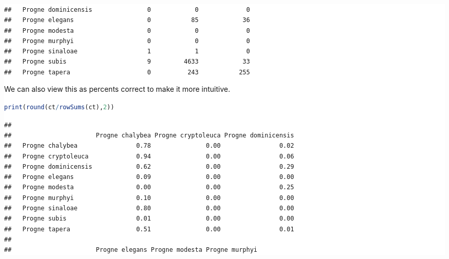     ##   Progne dominicensis               0            0             0
    ##   Progne elegans                    0           85            36
    ##   Progne modesta                    0            0             0
    ##   Progne murphyi                    0            0             0
    ##   Progne sinaloae                   1            1             0
    ##   Progne subis                      9         4633            33
    ##   Progne tapera                     0          243           255

We can also view this as percents correct to make it more intuitive.

``` r
print(round(ct/rowSums(ct),2))
```

    ##                      
    ##                       Progne chalybea Progne cryptoleuca Progne dominicensis
    ##   Progne chalybea                0.78               0.00                0.02
    ##   Progne cryptoleuca             0.94               0.00                0.06
    ##   Progne dominicensis            0.62               0.00                0.29
    ##   Progne elegans                 0.09               0.00                0.00
    ##   Progne modesta                 0.00               0.00                0.25
    ##   Progne murphyi                 0.10               0.00                0.00
    ##   Progne sinaloae                0.80               0.00                0.00
    ##   Progne subis                   0.01               0.00                0.00
    ##   Progne tapera                  0.51               0.00                0.01
    ##                      
    ##                       Progne elegans Progne modesta Progne murphyi